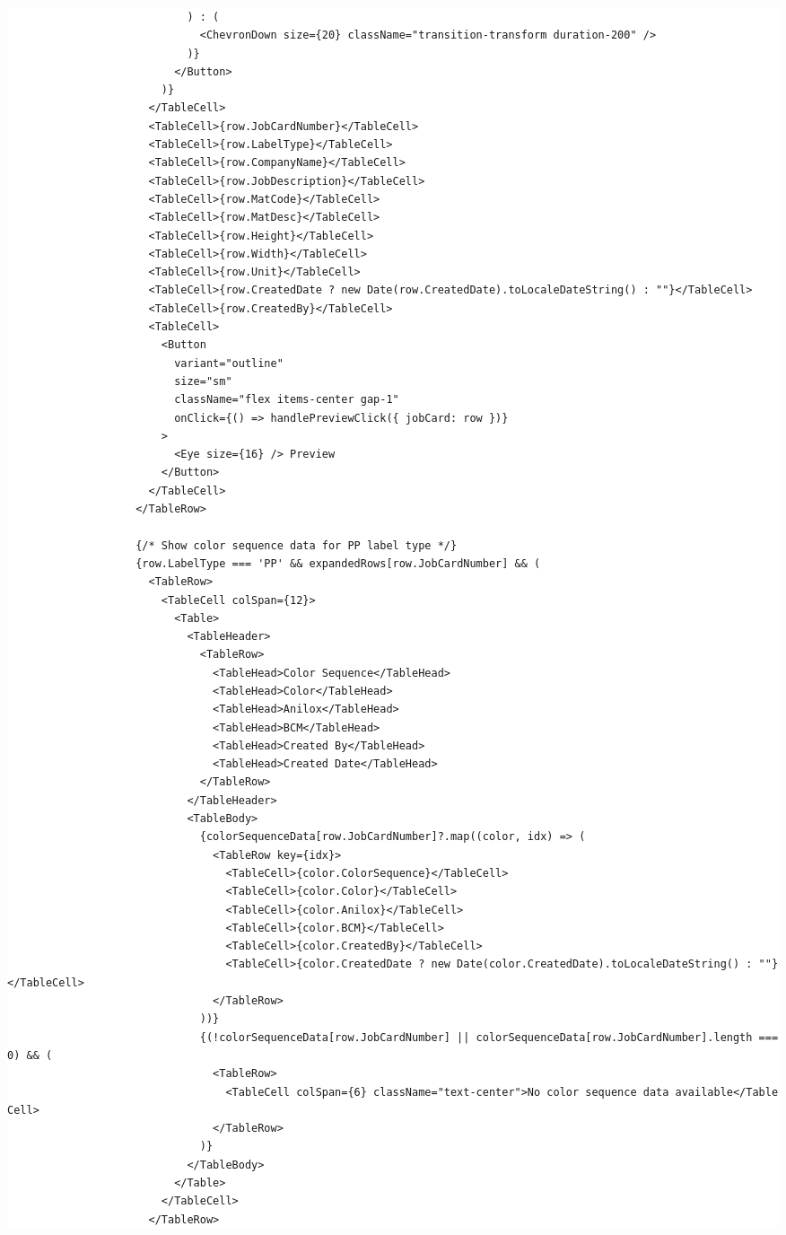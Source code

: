                                 ) : (
                                  <ChevronDown size={20} className="transition-transform duration-200" />
                                )}
                              </Button>
                            )}
                          </TableCell>
                          <TableCell>{row.JobCardNumber}</TableCell>
                          <TableCell>{row.LabelType}</TableCell>
                          <TableCell>{row.CompanyName}</TableCell>
                          <TableCell>{row.JobDescription}</TableCell>
                          <TableCell>{row.MatCode}</TableCell>
                          <TableCell>{row.MatDesc}</TableCell>
                          <TableCell>{row.Height}</TableCell>
                          <TableCell>{row.Width}</TableCell>
                          <TableCell>{row.Unit}</TableCell>
                          <TableCell>{row.CreatedDate ? new Date(row.CreatedDate).toLocaleDateString() : ""}</TableCell>
                          <TableCell>{row.CreatedBy}</TableCell>
                          <TableCell>
                            <Button 
                              variant="outline" 
                              size="sm" 
                              className="flex items-center gap-1"
                              onClick={() => handlePreviewClick({ jobCard: row })}
                            >
                              <Eye size={16} /> Preview
                            </Button>
                          </TableCell>
                        </TableRow>
                        
                        {/* Show color sequence data for PP label type */}
                        {row.LabelType === 'PP' && expandedRows[row.JobCardNumber] && (
                          <TableRow>
                            <TableCell colSpan={12}>
                              <Table>
                                <TableHeader>
                                  <TableRow>
                                    <TableHead>Color Sequence</TableHead>
                                    <TableHead>Color</TableHead>
                                    <TableHead>Anilox</TableHead>
                                    <TableHead>BCM</TableHead>
                                    <TableHead>Created By</TableHead>
                                    <TableHead>Created Date</TableHead>
                                  </TableRow>
                                </TableHeader>
                                <TableBody>
                                  {colorSequenceData[row.JobCardNumber]?.map((color, idx) => (
                                    <TableRow key={idx}>
                                      <TableCell>{color.ColorSequence}</TableCell>
                                      <TableCell>{color.Color}</TableCell>
                                      <TableCell>{color.Anilox}</TableCell>
                                      <TableCell>{color.BCM}</TableCell>
                                      <TableCell>{color.CreatedBy}</TableCell>
                                      <TableCell>{color.CreatedDate ? new Date(color.CreatedDate).toLocaleDateString() : ""}</TableCell>
                                    </TableRow>
                                  ))}
                                  {(!colorSequenceData[row.JobCardNumber] || colorSequenceData[row.JobCardNumber].length === 0) && (
                                    <TableRow>
                                      <TableCell colSpan={6} className="text-center">No color sequence data available</TableCell>
                                    </TableRow>
                                  )}
                                </TableBody>
                              </Table>
                            </TableCell>
                          </TableRow>